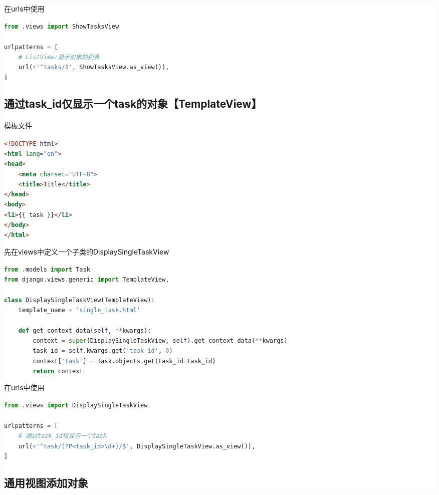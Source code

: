 在urls中使用
```python
from .views import ShowTasksView

urlpatterns = [
    # ListView:显示对象的列表
    url(r'^tasks/$', ShowTasksView.as_view()),
]
```

## 通过task_id仅显示一个task的对象【TemplateView】

模板文件
```html
<!DOCTYPE html>
<html lang="en">
<head>
    <meta charset="UTF-8">
    <title>Title</title>
</head>
<body>
<li>{{ task }}</li>
</body>
</html>
```

先在views中定义一个子类的DisplaySingleTaskView
```python
from .models import Task
from django.views.generic import TemplateView,

class DisplaySingleTaskView(TemplateView):
    template_name = 'single_task.html'

    def get_context_data(self, **kwargs):
        context = super(DisplaySingleTaskView, self).get_context_data(**kwargs)
        task_id = self.kwargs.get('task_id', 0)
        context['task'] = Task.objects.get(task_id=task_id)
        return context
```

在urls中使用
```python
from .views import DisplaySingleTaskView

urlpatterns = [
    # 通过task_id仅显示一个task
    url(r'^task/(?P<task_id>\d+)/$', DisplaySingleTaskView.as_view()),
]

```

## 通用视图添加对象
